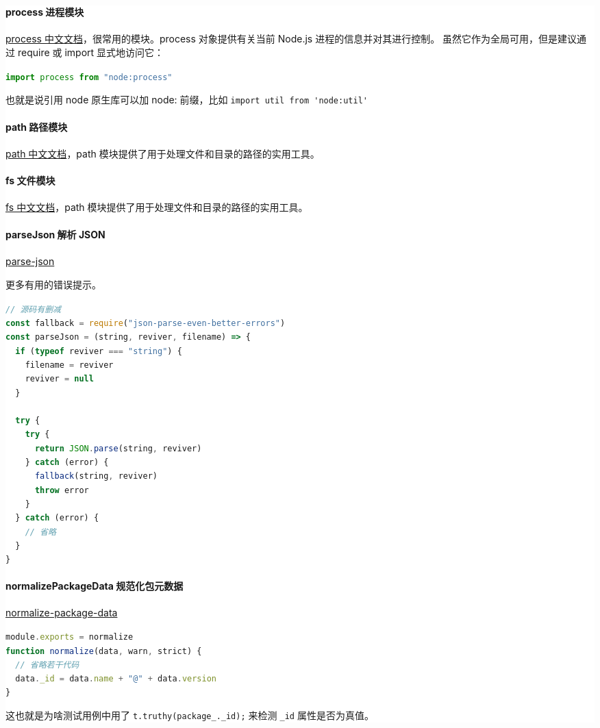 #### process 进程模块

[process 中文文档](http://nodejs.cn/api/process.html#process)，很常用的模块。process 对象提供有关当前 Node.js 进程的信息并对其进行控制。 虽然它作为全局可用，但是建议通过 require 或 import 显式地访问它：

```js
import process from "node:process"
```

也就是说引用 node 原生库可以加 node: 前缀，比如 `import util from 'node:util'`

#### path 路径模块

[path 中文文档](http://nodejs.cn/api/path.html)，path 模块提供了用于处理文件和目录的路径的实用工具。

#### fs 文件模块

[fs 中文文档](http://nodejs.cn/api/fs.html)，path 模块提供了用于处理文件和目录的路径的实用工具。

#### parseJson 解析 JSON

[parse-json](https://github.com/sindresorhus/parse-json)

更多有用的错误提示。

```js
// 源码有删减
const fallback = require("json-parse-even-better-errors")
const parseJson = (string, reviver, filename) => {
  if (typeof reviver === "string") {
    filename = reviver
    reviver = null
  }

  try {
    try {
      return JSON.parse(string, reviver)
    } catch (error) {
      fallback(string, reviver)
      throw error
    }
  } catch (error) {
    // 省略
  }
}
```

#### normalizePackageData 规范化包元数据

[normalize-package-data](https://github.com/npm/normalize-package-data)

```js
module.exports = normalize
function normalize(data, warn, strict) {
  // 省略若干代码
  data._id = data.name + "@" + data.version
}
```

这也就是为啥测试用例中用了 `t.truthy(package_._id);` 来检测 `_id` 属性是否为真值。
